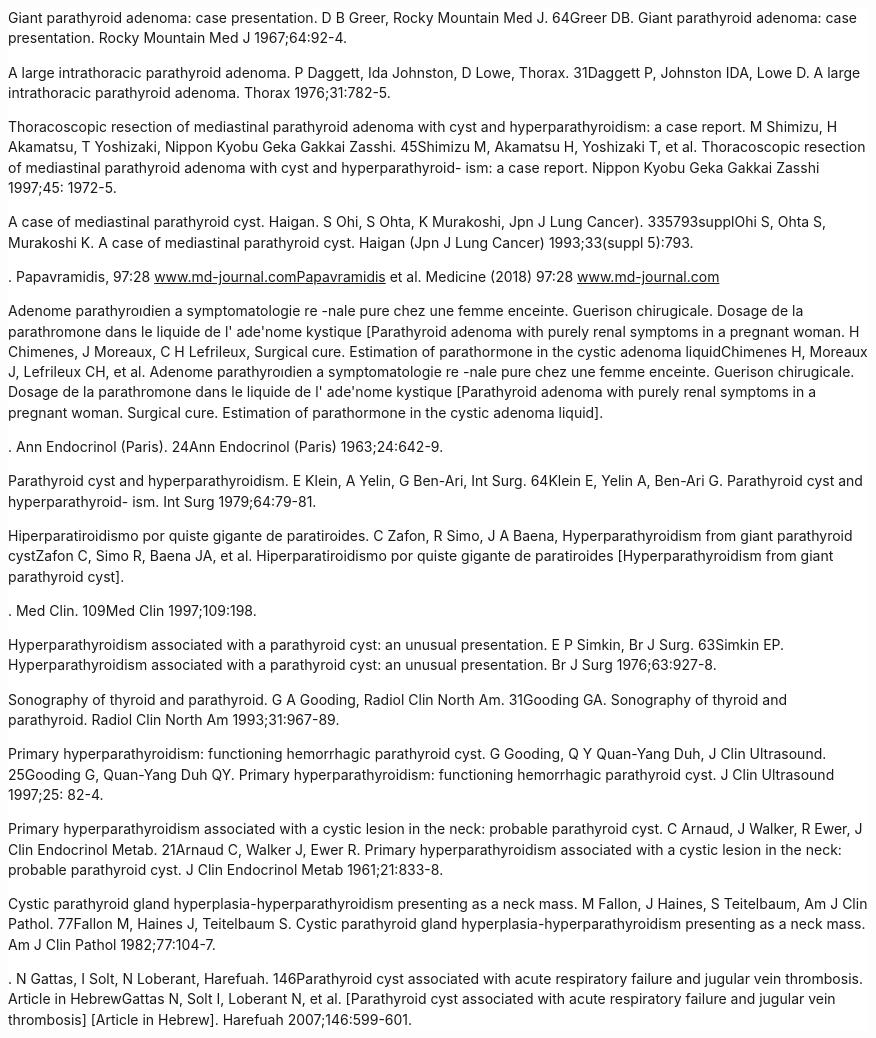 Giant parathyroid adenoma: case presentation. D B Greer, Rocky Mountain Med J. 64Greer DB. Giant parathyroid adenoma: case presentation. Rocky Mountain Med J 1967;64:92-4.

A large intrathoracic parathyroid adenoma. P Daggett, Ida Johnston, D Lowe, Thorax. 31Daggett P, Johnston IDA, Lowe D. A large intrathoracic parathyroid adenoma. Thorax 1976;31:782-5.

Thoracoscopic resection of mediastinal parathyroid adenoma with cyst and hyperparathyroidism: a case report. M Shimizu, H Akamatsu, T Yoshizaki, Nippon Kyobu Geka Gakkai Zasshi. 45Shimizu M, Akamatsu H, Yoshizaki T, et al. Thoracoscopic resection of mediastinal parathyroid adenoma with cyst and hyperparathyroid- ism: a case report. Nippon Kyobu Geka Gakkai Zasshi 1997;45: 1972-5.

A case of mediastinal parathyroid cyst. Haigan. S Ohi, S Ohta, K Murakoshi, Jpn J Lung Cancer). 335793supplOhi S, Ohta S, Murakoshi K. A case of mediastinal parathyroid cyst. Haigan (Jpn J Lung Cancer) 1993;33(suppl 5):793.

. Papavramidis, 97:28 www.md-journal.comPapavramidis et al. Medicine (2018) 97:28 www.md-journal.com

Adenome parathyroıdien a symptomatologie re -nale pure chez une femme enceinte. Guerison chirugicale. Dosage de la parathromone dans le liquide de l' ade'nome kystique [Parathyroid adenoma with purely renal symptoms in a pregnant woman. H Chimenes, J Moreaux, C H Lefrileux, Surgical cure. Estimation of parathormone in the cystic adenoma liquidChimenes H, Moreaux J, Lefrileux CH, et al. Adenome parathyroıdien a symptomatologie re -nale pure chez une femme enceinte. Guerison chirugicale. Dosage de la parathromone dans le liquide de l' ade'nome kystique [Parathyroid adenoma with purely renal symptoms in a pregnant woman. Surgical cure. Estimation of parathormone in the cystic adenoma liquid].

. Ann Endocrinol (Paris). 24Ann Endocrinol (Paris) 1963;24:642-9.

Parathyroid cyst and hyperparathyroidism. E Klein, A Yelin, G Ben-Ari, Int Surg. 64Klein E, Yelin A, Ben-Ari G. Parathyroid cyst and hyperparathyroid- ism. Int Surg 1979;64:79-81.

Hiperparatiroidismo por quiste gigante de paratiroides. C Zafon, R Simo, J A Baena, Hyperparathyroidism from giant parathyroid cystZafon C, Simo R, Baena JA, et al. Hiperparatiroidismo por quiste gigante de paratiroides [Hyperparathyroidism from giant parathyroid cyst].

. Med Clin. 109Med Clin 1997;109:198.

Hyperparathyroidism associated with a parathyroid cyst: an unusual presentation. E P Simkin, Br J Surg. 63Simkin EP. Hyperparathyroidism associated with a parathyroid cyst: an unusual presentation. Br J Surg 1976;63:927-8.

Sonography of thyroid and parathyroid. G A Gooding, Radiol Clin North Am. 31Gooding GA. Sonography of thyroid and parathyroid. Radiol Clin North Am 1993;31:967-89.

Primary hyperparathyroidism: functioning hemorrhagic parathyroid cyst. G Gooding, Q Y Quan-Yang Duh, J Clin Ultrasound. 25Gooding G, Quan-Yang Duh QY. Primary hyperparathyroidism: functioning hemorrhagic parathyroid cyst. J Clin Ultrasound 1997;25: 82-4.

Primary hyperparathyroidism associated with a cystic lesion in the neck: probable parathyroid cyst. C Arnaud, J Walker, R Ewer, J Clin Endocrinol Metab. 21Arnaud C, Walker J, Ewer R. Primary hyperparathyroidism associated with a cystic lesion in the neck: probable parathyroid cyst. J Clin Endocrinol Metab 1961;21:833-8.

Cystic parathyroid gland hyperplasia-hyperparathyroidism presenting as a neck mass. M Fallon, J Haines, S Teitelbaum, Am J Clin Pathol. 77Fallon M, Haines J, Teitelbaum S. Cystic parathyroid gland hyperplasia-hyperparathyroidism presenting as a neck mass. Am J Clin Pathol 1982;77:104-7.

. N Gattas, I Solt, N Loberant, Harefuah. 146Parathyroid cyst associated with acute respiratory failure and jugular vein thrombosis. Article in HebrewGattas N, Solt I, Loberant N, et al. [Parathyroid cyst associated with acute respiratory failure and jugular vein thrombosis] [Article in Hebrew]. Harefuah 2007;146:599-601.
